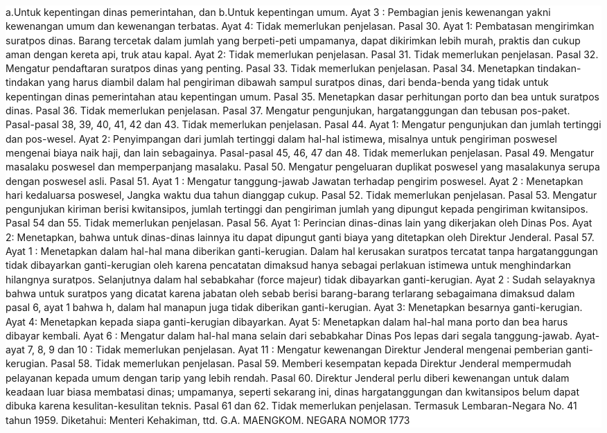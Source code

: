 a.Untuk kepentingan dinas pemerintahan, dan b.Untuk kepentingan umum. Ayat 3 : Pembagian jenis kewenangan yakni kewenangan umum dan kewenangan terbatas. Ayat 4: Tidak memerlukan penjelasan. Pasal 30. Ayat 1: Pembatasan mengirimkan suratpos dinas. Barang tercetak dalam jumlah yang berpeti-peti umpamanya, dapat dikirimkan lebih murah, praktis dan cukup aman dengan kereta api, truk atau kapal. Ayat 2: Tidak memerlukan penjelasan. Pasal 31. Tidak memerlukan penjelasan. Pasal 32. Mengatur pendaftaran suratpos dinas yang penting. Pasal 33. Tidak memerlukan penjelasan. Pasal 34. Menetapkan tindakan-tindakan yang harus diambil dalam hal pengiriman dibawah sampul suratpos dinas, dari benda-benda yang tidak untuk kepentingan dinas pemerintahan atau kepentingan umum. Pasal 35. Menetapkan dasar perhitungan porto dan bea untuk suratpos dinas. Pasal 36. Tidak memerlukan penjelasan. Pasal 37. Mengatur pengunjukan, hargatanggungan dan tebusan pos-paket. Pasal-pasal 38, 39, 40, 41, 42 dan 43. Tidak memerlukan penjelasan. Pasal 44. Ayat 1: Mengatur pengunjukan dan jumlah tertinggi dan pos-wesel. Ayat 2: Penyimpangan dari jumlah tertinggi dalam hal-hal istimewa, misalnya untuk pengiriman poswesel mengenai biaya naik haji, dan lain sebagainya. Pasal-pasal 45, 46, 47 dan 48. Tidak memerlukan penjelasan. Pasal 49. Mengatur masalaku poswesel dan memperpanjang masalaku. Pasal 50. Mengatur pengeluaran duplikat poswesel yang masalakunya serupa dengan poswesel asli. Pasal 51. Ayat 1 : Mengatur tanggung-jawab Jawatan terhadap pengirim poswesel. Ayat 2 : Menetapkan hari kedaluarsa poswesel, Jangka waktu dua tahun dianggap cukup. Pasal 52. Tidak memerlukan penjelasan. Pasal 53. Mengatur pengunjukan kiriman berisi kwitansipos, jumlah tertinggi dan pengiriman jumlah yang dipungut kepada pengiriman kwitansipos. Pasal 54 dan 55. Tidak memerlukan penjelasan. Pasal 56. Ayat 1: Perincian dinas-dinas lain yang dikerjakan oleh Dinas Pos. Ayat 2: Menetapkan, bahwa untuk dinas-dinas lainnya itu dapat dipungut ganti biaya yang ditetapkan oleh Direktur Jenderal. Pasal 57. Ayat 1 : Menetapkan dalam hal-hal mana diberikan ganti-kerugian. Dalam hal kerusakan suratpos tercatat tanpa hargatanggungan tidak dibayarkan ganti-kerugian oleh karena pencatatan dimaksud hanya sebagai perlakuan istimewa untuk menghindarkan hilangnya suratpos. Selanjutnya dalam hal sebabkahar (force majeur) tidak dibayarkan ganti-kerugian. Ayat 2 : Sudah selayaknya bahwa untuk suratpos yang dicatat karena jabatan oleh sebab berisi barang-barang terlarang sebagaimana dimaksud dalam pasal 6, ayat 1 bahwa h, dalam hal manapun juga tidak diberikan ganti-kerugian. Ayat 3: Menetapkan besarnya ganti-kerugian. Ayat 4: Menetapkan kepada siapa ganti-kerugian dibayarkan. Ayat 5: Menetapkan dalam hal-hal mana porto dan bea harus dibayar kembali. Ayat 6 : Mengatur dalam hal-hal mana selain dari sebabkahar Dinas Pos lepas dari segala tanggung-jawab. Ayat-ayat 7, 8, 9 dan 10 : Tidak memerlukan penjelasan. Ayat 11 : Mengatur kewenangan Direktur Jenderal mengenai pemberian ganti-kerugian. Pasal 58. Tidak memerlukan penjelasan. Pasal 59. Memberi kesempatan kepada Direktur Jenderal mempermudah pelayanan kepada umum dengan tarip yang lebih rendah. Pasal 60. Direktur Jenderal perlu diberi kewenangan untuk dalam keadaan luar biasa membatasi dinas; umpamanya, seperti sekarang ini, dinas hargatanggungan dan kwitansipos belum dapat dibuka karena kesulitan-kesulitan teknis. Pasal 61 dan 62. Tidak memerlukan penjelasan. Termasuk Lembaran-Negara No. 41 tahun 1959. Diketahui: Menteri Kehakiman, ttd. G.A. MAENGKOM. NEGARA NOMOR 1773